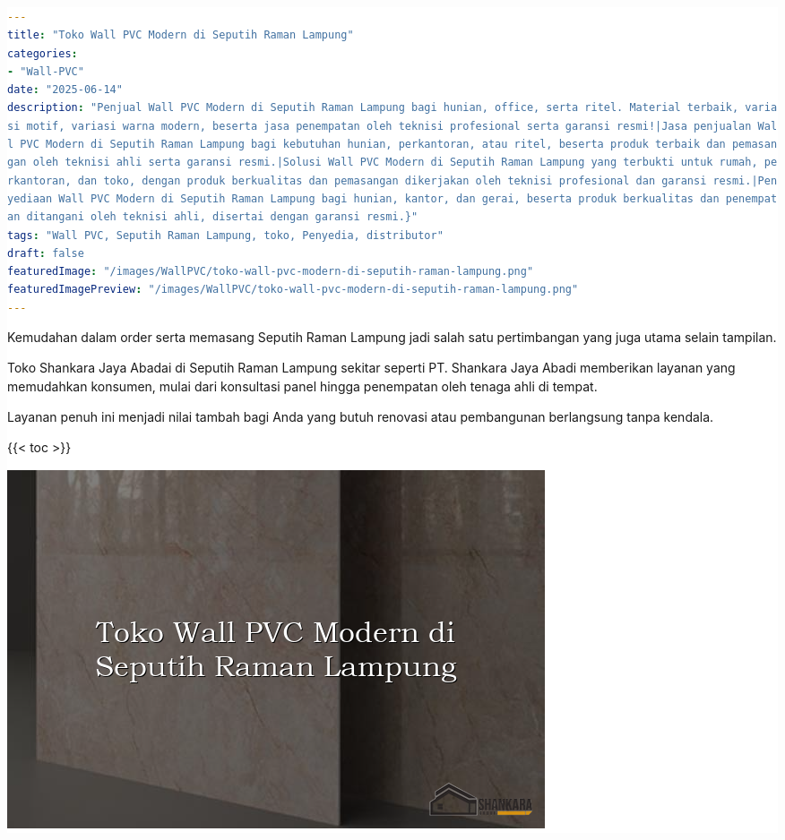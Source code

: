 ```yaml
---
title: "Toko Wall PVC Modern di Seputih Raman Lampung"
categories:
- "Wall-PVC"
date: "2025-06-14"
description: "Penjual Wall PVC Modern di Seputih Raman Lampung bagi hunian, office, serta ritel. Material terbaik, variasi motif, variasi warna modern, beserta jasa penempatan oleh teknisi profesional serta garansi resmi!|Jasa penjualan Wall PVC Modern di Seputih Raman Lampung bagi kebutuhan hunian, perkantoran, atau ritel, beserta produk terbaik dan pemasangan oleh teknisi ahli serta garansi resmi.|Solusi Wall PVC Modern di Seputih Raman Lampung yang terbukti untuk rumah, perkantoran, dan toko, dengan produk berkualitas dan pemasangan dikerjakan oleh teknisi profesional dan garansi resmi.|Penyediaan Wall PVC Modern di Seputih Raman Lampung bagi hunian, kantor, dan gerai, beserta produk berkualitas dan penempatan ditangani oleh teknisi ahli, disertai dengan garansi resmi.}"
tags: "Wall PVC, Seputih Raman Lampung, toko, Penyedia, distributor"
draft: false
featuredImage: "/images/WallPVC/toko-wall-pvc-modern-di-seputih-raman-lampung.png"
featuredImagePreview: "/images/WallPVC/toko-wall-pvc-modern-di-seputih-raman-lampung.png"
---
```


Kemudahan dalam order serta memasang Seputih Raman Lampung jadi salah satu pertimbangan yang juga utama selain tampilan.

Toko Shankara Jaya Abadai di Seputih Raman Lampung sekitar seperti PT. Shankara Jaya Abadi memberikan layanan yang memudahkan konsumen, mulai dari konsultasi panel hingga penempatan oleh tenaga ahli di tempat.

Layanan penuh ini menjadi nilai tambah bagi Anda yang butuh renovasi atau pembangunan berlangsung tanpa kendala.

{{< toc >}}

![Toko Wall PVC Modern di Seputih Raman Lampung](/images/Wall-PVC/Toko-Wall-PVC-Modern-di-Seputih-Raman-Lampung.png)
